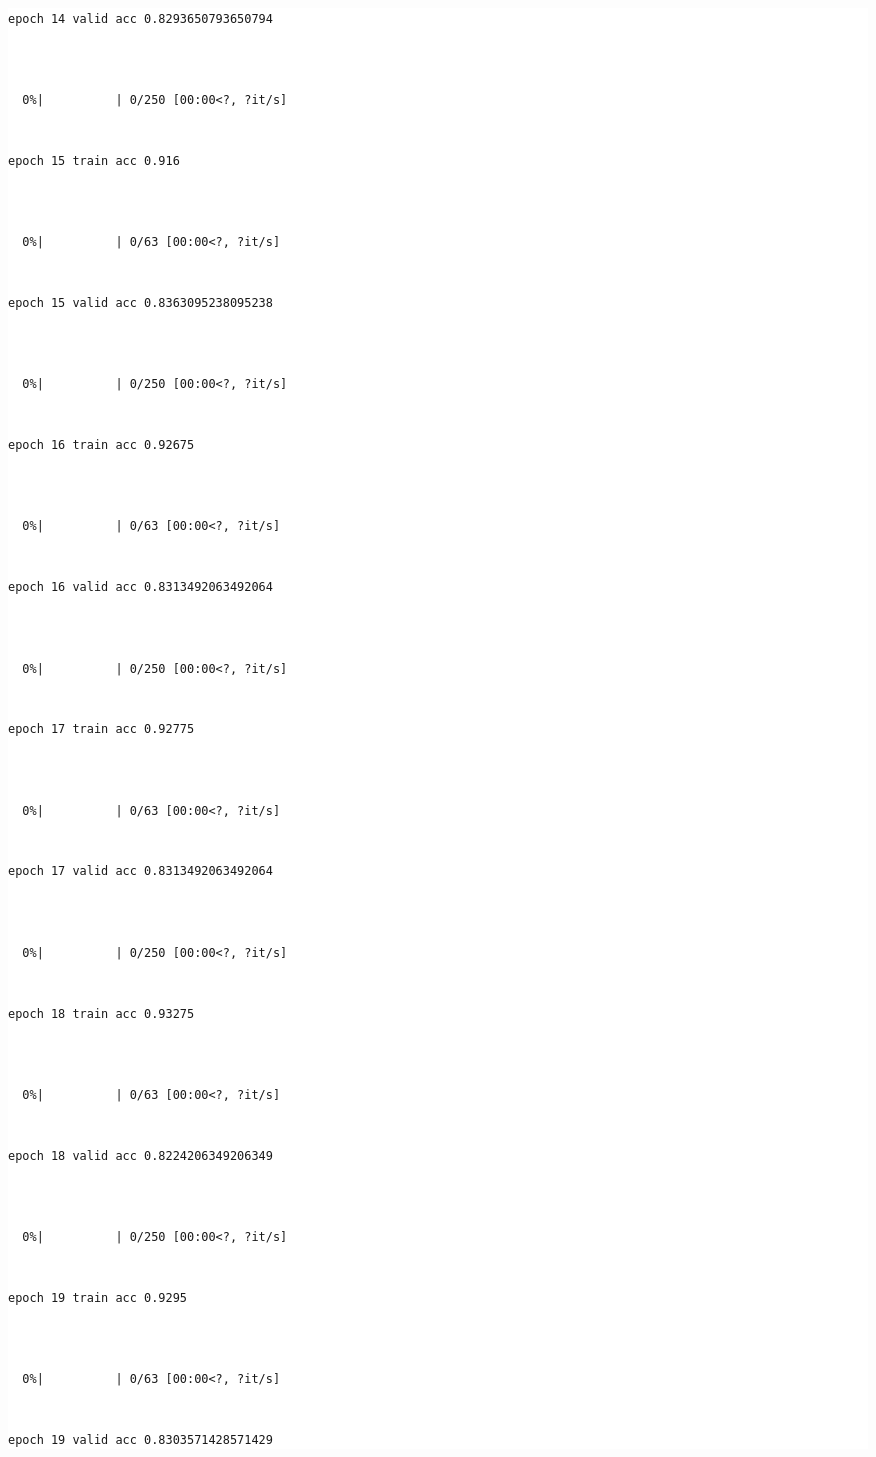 
    epoch 14 valid acc 0.8293650793650794
    


      0%|          | 0/250 [00:00<?, ?it/s]


    epoch 15 train acc 0.916
    


      0%|          | 0/63 [00:00<?, ?it/s]


    epoch 15 valid acc 0.8363095238095238
    


      0%|          | 0/250 [00:00<?, ?it/s]


    epoch 16 train acc 0.92675
    


      0%|          | 0/63 [00:00<?, ?it/s]


    epoch 16 valid acc 0.8313492063492064
    


      0%|          | 0/250 [00:00<?, ?it/s]


    epoch 17 train acc 0.92775
    


      0%|          | 0/63 [00:00<?, ?it/s]


    epoch 17 valid acc 0.8313492063492064
    


      0%|          | 0/250 [00:00<?, ?it/s]


    epoch 18 train acc 0.93275
    


      0%|          | 0/63 [00:00<?, ?it/s]


    epoch 18 valid acc 0.8224206349206349
    


      0%|          | 0/250 [00:00<?, ?it/s]


    epoch 19 train acc 0.9295
    


      0%|          | 0/63 [00:00<?, ?it/s]


    epoch 19 valid acc 0.8303571428571429
    

